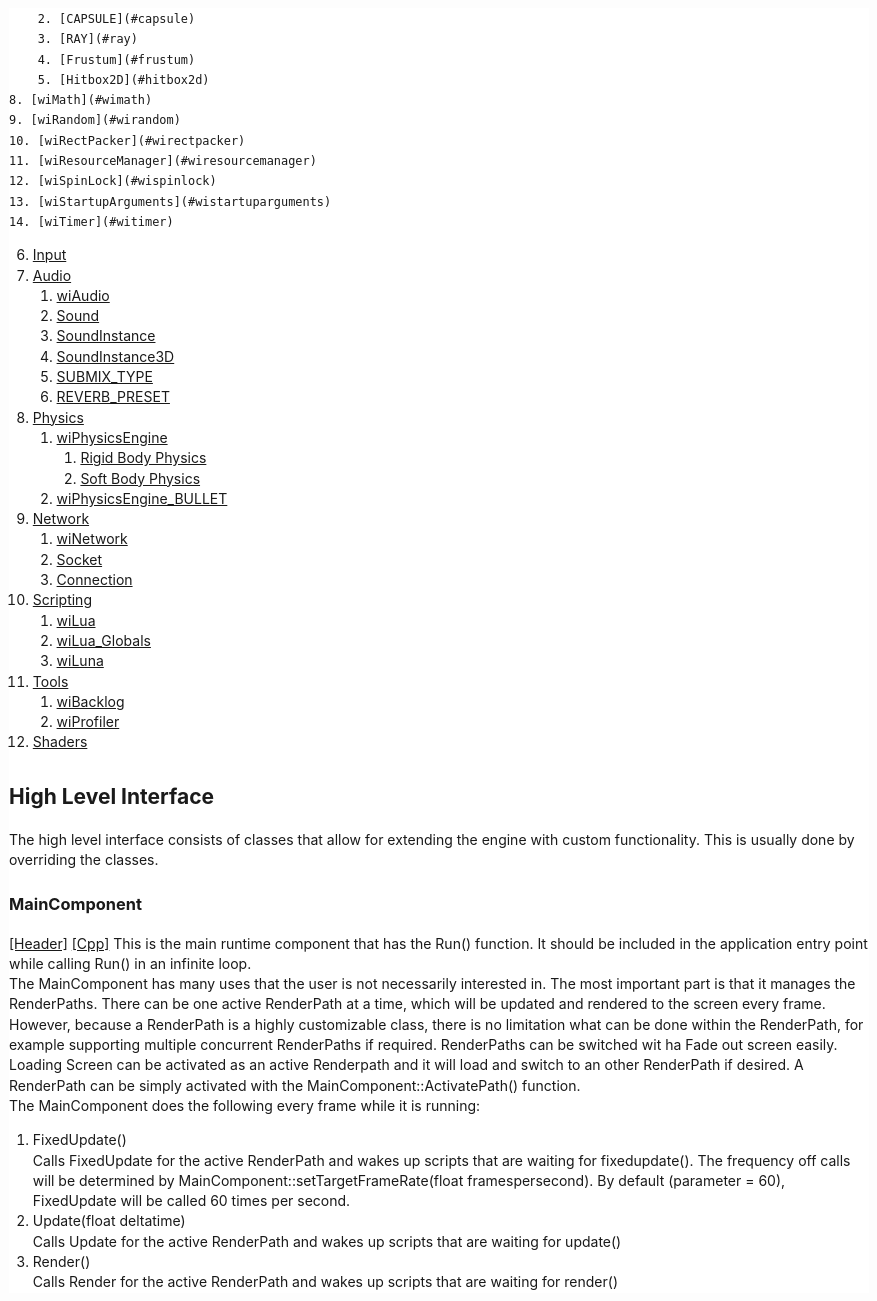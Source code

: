 		2. [CAPSULE](#capsule)
		3. [RAY](#ray)
		4. [Frustum](#frustum)
		5. [Hitbox2D](#hitbox2d)
	8. [wiMath](#wimath)
	9. [wiRandom](#wirandom)
	10. [wiRectPacker](#wirectpacker)
	11. [wiResourceManager](#wiresourcemanager)
	12. [wiSpinLock](#wispinlock)
	13. [wiStartupArguments](#wistartuparguments)
	14. [wiTimer](#witimer)
6. [Input](#input)
7. [Audio](#audio)
	1. [wiAudio](#wiaudio)
	2. [Sound](#sound)
	3. [SoundInstance](#soundinstance)
	4. [SoundInstance3D](#soundinstance3d)
	5. [SUBMIX_TYPE](#submix_type)
	6. [REVERB_PRESET](#reverb_preset)
8. [Physics](#physics)
	1. [wiPhysicsEngine](#wiphysicsengine)
		1. [Rigid Body Physics](#rigid-body-physics)
		2. [Soft Body Physics](#soft-body-physics)
	2. [wiPhysicsEngine_BULLET](#wiphysicsengine_bullet)
9. [Network](#network)
	1. [wiNetwork](#winetwork)
	2. [Socket](#socket)
	3. [Connection](#connection)
10. [Scripting](#scripting)
	1. [wiLua](#wilua)
	2. [wiLua_Globals](#wilua_globals)
	3. [wiLuna](#wiluna)
11. [Tools](#tools)
	1. [wiBacklog](#wibacklog)
	2. [wiProfiler](#wiprofiler)
12. [Shaders](#shaders)


## High Level Interface
The high level interface consists of classes that allow for extending the engine with custom functionality. This is usually done by overriding the classes.

### MainComponent
[[Header]](../WickedEngine/MainComponent.h) [[Cpp]](../WickedEngine/MainComponent.cpp)
This is the main runtime component that has the Run() function. It should be included in the application entry point while calling Run() in an infinite loop. <br/>
The MainComponent has many uses that the user is not necessarily interested in. The most important part is that it manages the RenderPaths. There can be one active RenderPath at a time, which will be updated and rendered to the screen every frame. However, because a RenderPath is a highly customizable class, there is no limitation what can be done within the RenderPath, for example supporting multiple concurrent RenderPaths if required. RenderPaths can be switched wit ha Fade out screen easily. Loading Screen can be activated as an active Renderpath and it will load and switch to an other RenderPath if desired. A RenderPath can be simply activated with the MainComponent::ActivatePath() function.<br/>
The MainComponent does the following every frame while it is running:<br/>
1. FixedUpdate() <br/>
Calls FixedUpdate for the active RenderPath and wakes up scripts that are waiting for fixedupdate(). The frequency off calls will be determined by MainComponent::setTargetFrameRate(float framespersecond). By default (parameter = 60), FixedUpdate will be called 60 times per second.
2. Update(float deltatime) <br/>
Calls Update for the active RenderPath and wakes up scripts that are waiting for update()
3. Render() <br/>
Calls Render for the active RenderPath and wakes up scripts that are waiting for render()